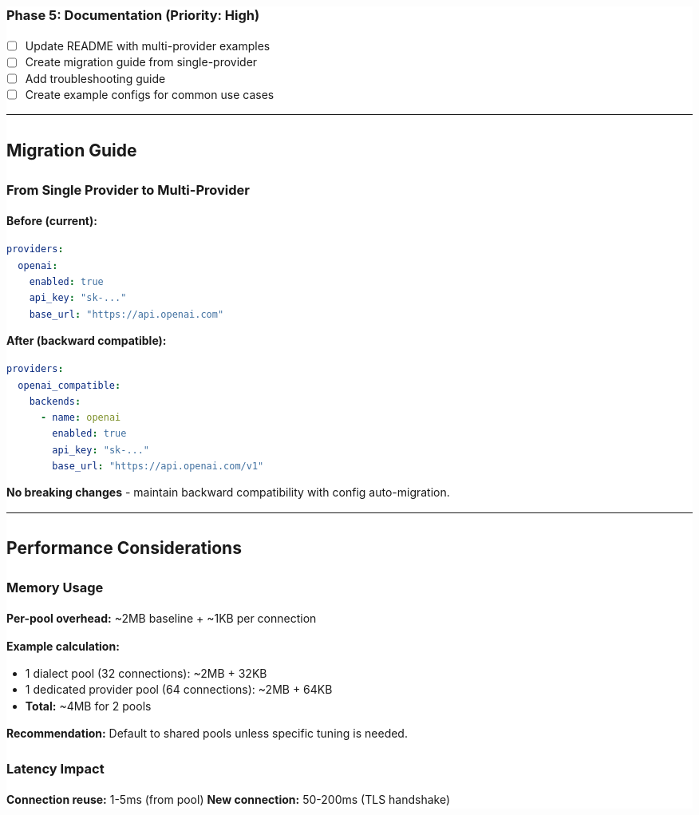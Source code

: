 ### Phase 5: Documentation (Priority: High)
- [ ] Update README with multi-provider examples
- [ ] Create migration guide from single-provider
- [ ] Add troubleshooting guide
- [ ] Create example configs for common use cases

---

## Migration Guide

### From Single Provider to Multi-Provider

**Before (current):**
```yaml
providers:
  openai:
    enabled: true
    api_key: "sk-..."
    base_url: "https://api.openai.com"
```

**After (backward compatible):**
```yaml
providers:
  openai_compatible:
    backends:
      - name: openai
        enabled: true
        api_key: "sk-..."
        base_url: "https://api.openai.com/v1"
```

**No breaking changes** - maintain backward compatibility with config auto-migration.

---

## Performance Considerations

### Memory Usage

**Per-pool overhead:** ~2MB baseline + ~1KB per connection

**Example calculation:**
- 1 dialect pool (32 connections): ~2MB + 32KB
- 1 dedicated provider pool (64 connections): ~2MB + 64KB
- **Total:** ~4MB for 2 pools

**Recommendation:** Default to shared pools unless specific tuning is needed.

### Latency Impact

**Connection reuse:** 1-5ms (from pool)
**New connection:** 50-200ms (TLS handshake)
